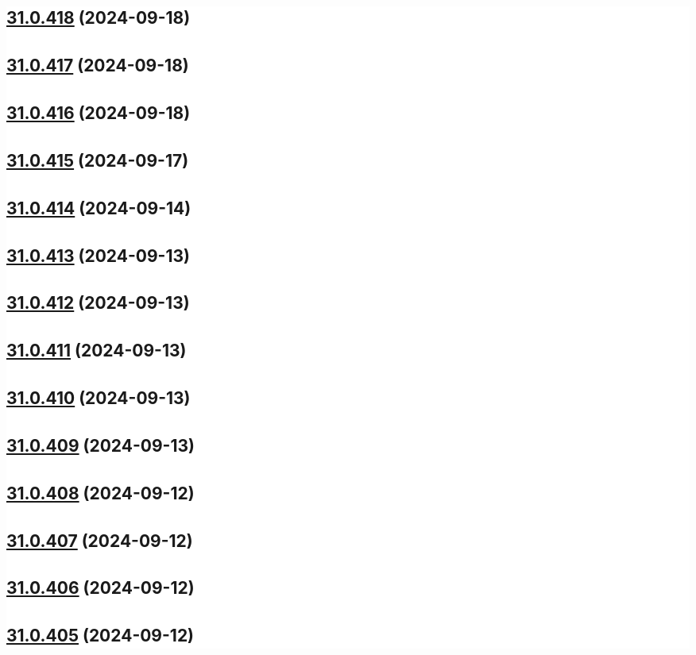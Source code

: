 ## [31.0.418](https://github.com/sprucelabsai-community/spruce-skill-utils/compare/v31.0.417...v31.0.418) (2024-09-18)

## [31.0.417](https://github.com/sprucelabsai-community/spruce-skill-utils/compare/v31.0.416...v31.0.417) (2024-09-18)

## [31.0.416](https://github.com/sprucelabsai-community/spruce-skill-utils/compare/v31.0.415...v31.0.416) (2024-09-18)

## [31.0.415](https://github.com/sprucelabsai-community/spruce-skill-utils/compare/v31.0.414...v31.0.415) (2024-09-17)

## [31.0.414](https://github.com/sprucelabsai-community/spruce-skill-utils/compare/v31.0.413...v31.0.414) (2024-09-14)

## [31.0.413](https://github.com/sprucelabsai-community/spruce-skill-utils/compare/v31.0.412...v31.0.413) (2024-09-13)

## [31.0.412](https://github.com/sprucelabsai-community/spruce-skill-utils/compare/v31.0.411...v31.0.412) (2024-09-13)

## [31.0.411](https://github.com/sprucelabsai-community/spruce-skill-utils/compare/v31.0.410...v31.0.411) (2024-09-13)

## [31.0.410](https://github.com/sprucelabsai-community/spruce-skill-utils/compare/v31.0.409...v31.0.410) (2024-09-13)

## [31.0.409](https://github.com/sprucelabsai-community/spruce-skill-utils/compare/v31.0.408...v31.0.409) (2024-09-13)

## [31.0.408](https://github.com/sprucelabsai-community/spruce-skill-utils/compare/v31.0.407...v31.0.408) (2024-09-12)

## [31.0.407](https://github.com/sprucelabsai-community/spruce-skill-utils/compare/v31.0.406...v31.0.407) (2024-09-12)

## [31.0.406](https://github.com/sprucelabsai-community/spruce-skill-utils/compare/v31.0.405...v31.0.406) (2024-09-12)

## [31.0.405](https://github.com/sprucelabsai-community/spruce-skill-utils/compare/v31.0.404...v31.0.405) (2024-09-12)

